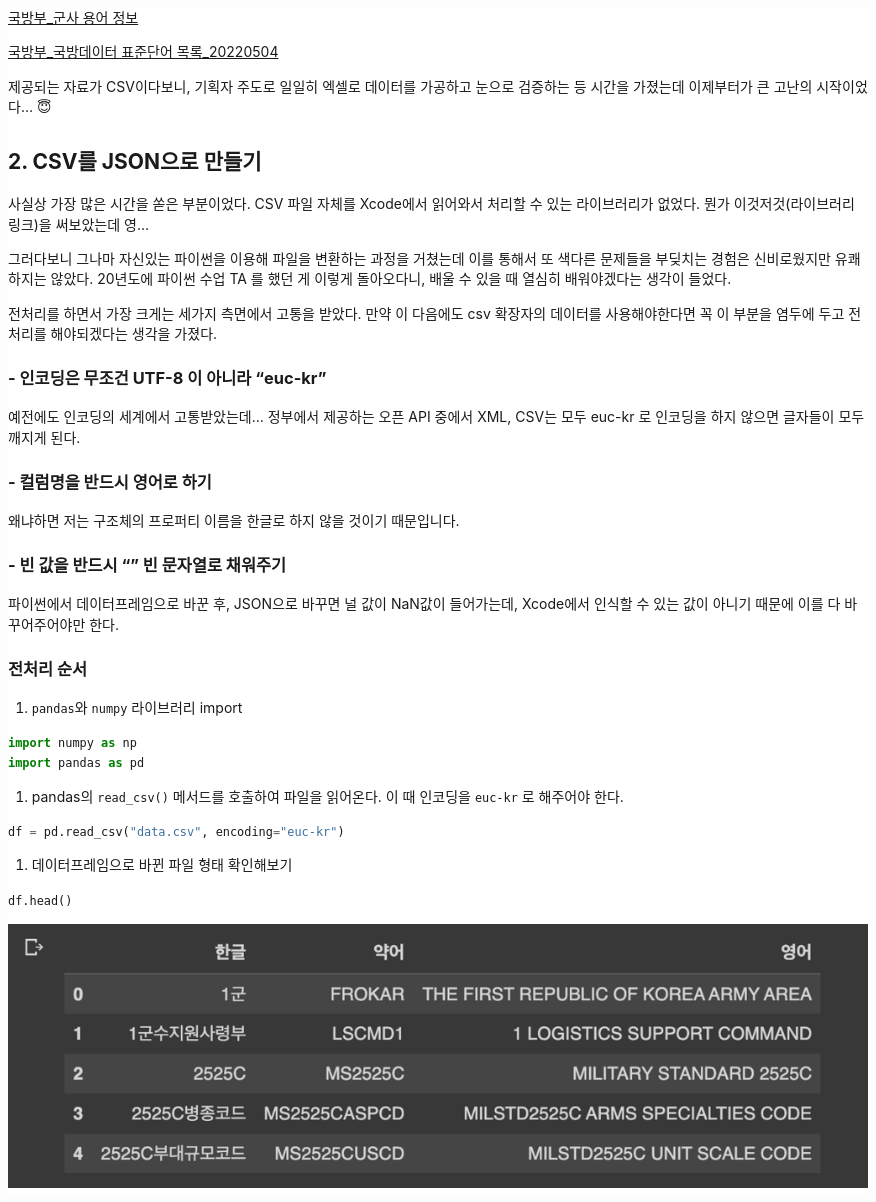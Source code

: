 [국방부_군사 용어 정보](https://www.data.go.kr/data/3081231/openapi.do)

[국방부_국방데이터 표준단어 목록_20220504](https://www.data.go.kr/data/15055578/fileData.do)

제공되는 자료가 CSV이다보니, 기획자 주도로 일일히 엑셀로 데이터를 가공하고 눈으로 검증하는 등 시간을 가졌는데 이제부터가 큰 고난의 시작이었다… 😇

## 2. CSV를 JSON으로 만들기

사실상 가장 많은 시간을 쏟은 부분이었다. CSV 파일 자체를 Xcode에서 읽어와서 처리할 수 있는 라이브러리가 없었다. 뭔가 이것저것(라이브러리 링크)을 써보았는데 영… 

그러다보니 그나마 자신있는 파이썬을 이용해 파일을 변환하는 과정을 거쳤는데 이를 통해서 또 색다른 문제들을 부딪치는 경험은 신비로웠지만 유쾌하지는 않았다. 20년도에 파이썬 수업 TA 를 했던 게 이렇게 돌아오다니, 배울 수 있을 때 열심히 배워야겠다는 생각이 들었다.

전처리를 하면서 가장 크게는 세가지 측면에서 고통을 받았다. 만약 이 다음에도 csv 확장자의 데이터를 사용해야한다면 꼭 이 부분을 염두에 두고 전처리를 해야되겠다는 생각을 가졌다. 

### \- 인코딩은 무조건 UTF-8 이 아니라  “euc-kr”

예전에도 인코딩의 세계에서 고통받았는데… 정부에서 제공하는 오픈 API 중에서 XML, CSV는 모두 euc-kr 로 인코딩을 하지 않으면 글자들이 모두 깨지게 된다. 

### \- 컬럼명을 반드시 영어로 하기

왜냐하면 저는 구조체의 프로퍼티 이름을 한글로 하지 않을 것이기 때문입니다. 

### \- 빈 값을 반드시 “” 빈 문자열로 채워주기

파이썬에서 데이터프레임으로 바꾼 후, JSON으로 바꾸면 널 값이 NaN값이 들어가는데, Xcode에서 인식할 수 있는 값이 아니기 때문에 이를 다 바꾸어주어야만 한다. 

### 전처리 순서

1. `pandas`와 `numpy` 라이브러리 import 

```python
import numpy as np
import pandas as pd
```

1. pandas의 `read_csv()` 메서드를 호출하여 파일을 읽어온다. 이 때 인코딩을 `euc-kr` 로 해주어야 한다. 

```python
df = pd.read_csv("data.csv", encoding="euc-kr")
```

1. 데이터프레임으로 바뀐 파일 형태 확인해보기

```python
df.head()
```

![Untitled](../assets/untitled-18-.png)

